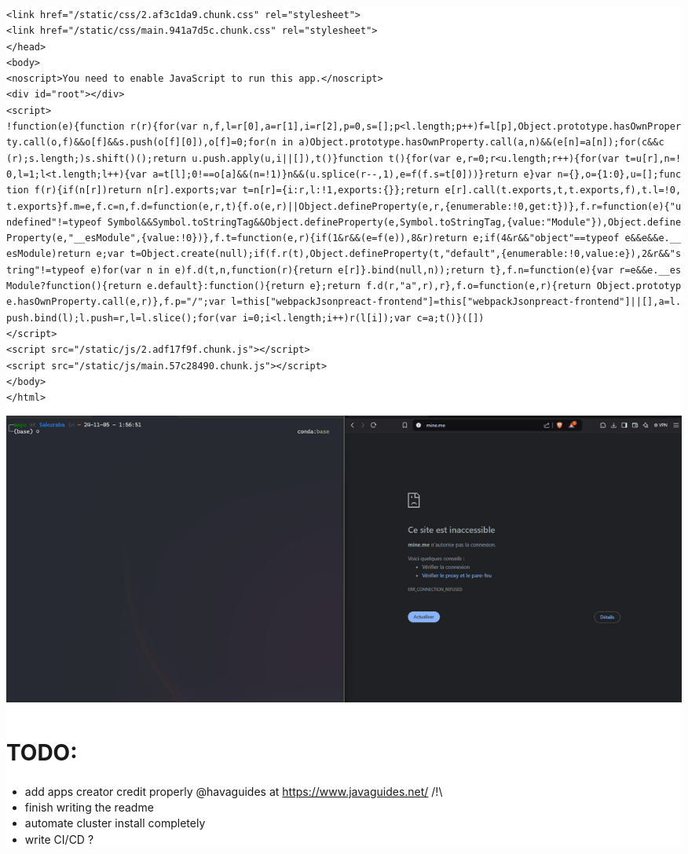 ```
<link href="/static/css/2.af3c1da9.chunk.css" rel="stylesheet">
<link href="/static/css/main.941a7d5c.chunk.css" rel="stylesheet">
</head>
<body>
<noscript>You need to enable JavaScript to run this app.</noscript>
<div id="root"></div>
<script>
!function(e){function r(r){for(var n,f,l=r[0],a=r[1],i=r[2],p=0,s=[];p<l.length;p++)f=l[p],Object.prototype.hasOwnProperty.call(o,f)&&o[f]&&s.push(o[f][0]),o[f]=0;for(n in a)Object.prototype.hasOwnProperty.call(a,n)&&(e[n]=a[n]);for(c&&c(r);s.length;)s.shift()();return u.push.apply(u,i||[]),t()}function t(){for(var e,r=0;r<u.length;r++){for(var t=u[r],n=!0,l=1;l<t.length;l++){var a=t[l];0!==o[a]&&(n=!1)}n&&(u.splice(r--,1),e=f(f.s=t[0]))}return e}var n={},o={1:0},u=[];function f(r){if(n[r])return n[r].exports;var t=n[r]={i:r,l:!1,exports:{}};return e[r].call(t.exports,t,t.exports,f),t.l=!0,t.exports}f.m=e,f.c=n,f.d=function(e,r,t){f.o(e,r)||Object.defineProperty(e,r,{enumerable:!0,get:t})},f.r=function(e){"undefined"!=typeof Symbol&&Symbol.toStringTag&&Object.defineProperty(e,Symbol.toStringTag,{value:"Module"}),Object.defineProperty(e,"__esModule",{value:!0})},f.t=function(e,r){if(1&r&&(e=f(e)),8&r)return e;if(4&r&&"object"==typeof e&&e&&e.__esModule)return e;var t=Object.create(null);if(f.r(t),Object.defineProperty(t,"default",{enumerable:!0,value:e}),2&r&&"string"!=typeof e)for(var n in e)f.d(t,n,function(r){return e[r]}.bind(null,n));return t},f.n=function(e){var r=e&&e.__esModule?function(){return e.default}:function(){return e};return f.d(r,"a",r),r},f.o=function(e,r){return Object.prototype.hasOwnProperty.call(e,r)},f.p="/";var l=this["webpackJsonpreact-frontend"]=this["webpackJsonpreact-frontend"]||[],a=l.push.bind(l);l.push=r,l=l.slice();for(var i=0;i<l.length;i++)r(l[i]);var c=a;t()}([])
</script>
<script src="/static/js/2.adf17f9f.chunk.js"></script>
<script src="/static/js/main.57c28490.chunk.js"></script>
</body>
</html>
```


![alt text](https://github.com/kipsnak/demo-app/blob/main/demo.gif)


# TODO:

* add apps creator credit properly @havaguides at https://www.javaguides.net/ /!\ 
* finish writing the readme
* automate cluster install completely
* write CI/CD ?
